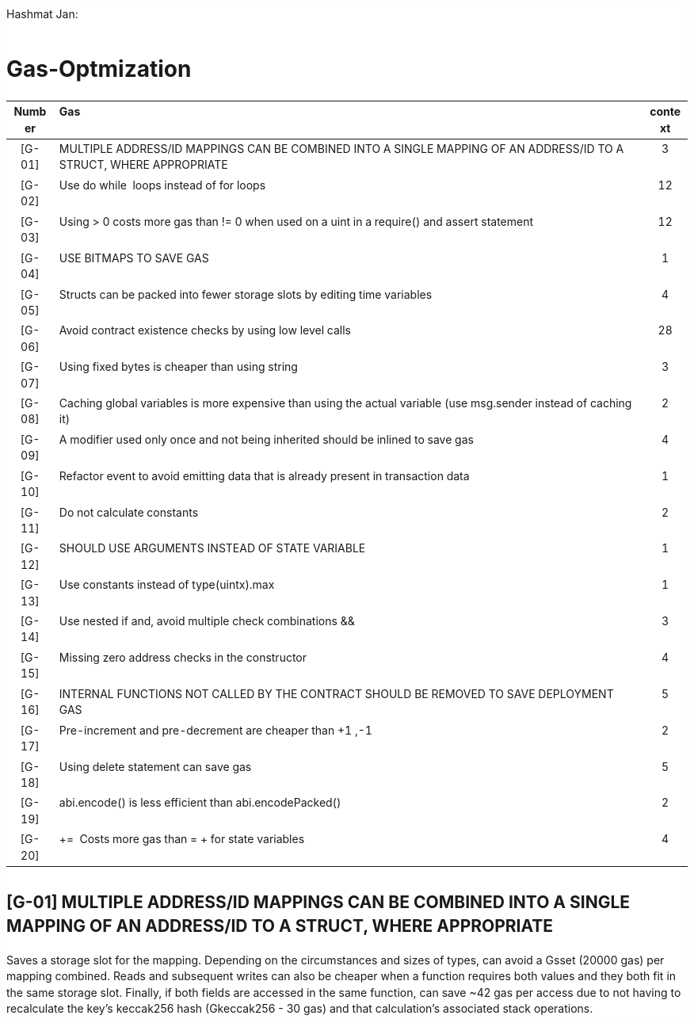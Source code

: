 Hashmat Jan:
# Gas-Optmization

| Number | Gas                                                                                                                | context |
| :----: | :----------------------------------------------------------------------------------------------------------------- | :-----: |
| [G-01] | MULTIPLE ADDRESS/ID MAPPINGS CAN BE COMBINED INTO A SINGLE MAPPING OF AN ADDRESS/ID TO A STRUCT, WHERE APPROPRIATE |    3    |
| [G-02] | Use do while  loops instead of for loops                                                                           |   12    |
| [G-03] | Using > 0 costs more gas than != 0 when used on a uint in a require() and assert statement                         |   12    |
| [G-04] | USE BITMAPS TO SAVE GAS                                                                                            |    1    |
| [G-05] | Structs can be packed into fewer storage slots by editing time variables                                           |    4    |
| [G-06] | Avoid contract existence checks by using low level calls                                                           |   28    |
| [G-07] | Using fixed bytes is cheaper than using string                                                                     |    3    |
| [G-08] | Caching global variables is more expensive than using the actual variable (use msg.sender instead of caching it)   |    2    |
| [G-09] | A modifier used only once and not being inherited should be inlined to save gas                                    |    4    |
| [G-10] | Refactor event to avoid emitting data that is already present in transaction data                                  |    1    |
| [G-11] | Do not calculate constants                                                                                         |    2    |
| [G-12] | SHOULD USE ARGUMENTS INSTEAD OF STATE VARIABLE                                                                     |    1    |
| [G-13] | Use constants instead of type(uintx).max                                                                           |    1    |
| [G-14] | Use nested if and, avoid multiple check combinations &&                                                            |    3    |
| [G-15] | Missing zero address checks in the constructor                                                                     |    4    |
| [G-16] | INTERNAL FUNCTIONS NOT CALLED BY THE CONTRACT SHOULD BE REMOVED TO SAVE DEPLOYMENT GAS                             |    5    |
| [G-17] | Pre-increment and pre-decrement are cheaper than +1 ,-1                                                            |    2    |
| [G-18] | Using delete statement can save gas                                                                                |    5    |
| [G-19] | abi.encode() is less efficient than abi.encodePacked()                                                             |    2    |
| [G-20] | <X> += <Y> Costs more gas than <X> = <X> + <Y> for state variables                                                 |    4    |                                                                                                                 

## [G-01] MULTIPLE ADDRESS/ID MAPPINGS CAN BE COMBINED INTO A SINGLE MAPPING OF AN ADDRESS/ID TO A STRUCT, WHERE APPROPRIATE

Saves a storage slot for the mapping. Depending on the circumstances and sizes of types, can avoid a Gsset (20000 gas) per mapping combined. Reads and subsequent writes can also be cheaper when a function requires both values and they both fit in the same storage slot. Finally, if both fields are accessed in the same function, can save ~42 gas per access due to not having to recalculate the key’s keccak256 hash (Gkeccak256 - 30 gas) and that calculation’s associated stack operations.
